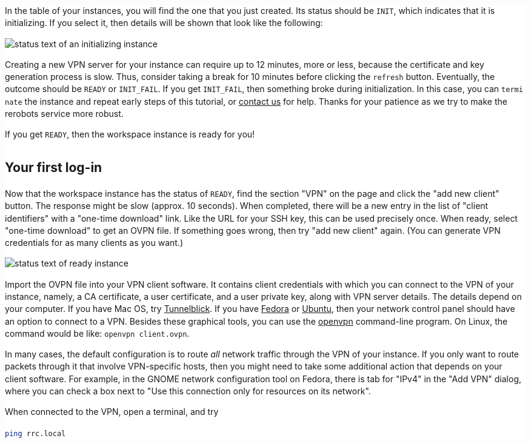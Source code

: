 In the table of your instances, you will find the one that you just created. Its
status should be `INIT`, which indicates that it is initializing. If you select
it, then details will be shown that look like the following:

![status text of an initializing instance](figures/vpn_brunelhand_instance_init.png)

Creating a new VPN server for your instance can require up to 12 minutes, more
or less, because the certificate and key generation process is slow. Thus,
consider taking a break for 10 minutes before clicking the `refresh`
button. Eventually, the outcome should be `READY` or `INIT_FAIL`. If you get
`INIT_FAIL`, then something broke during initialization. In this case, you can
`terminate` the instance and repeat early steps of this tutorial, or [contact
us](https://rerobots.net/contact) for help. Thanks for your patience as we try
to make the rerobots service more robust.

If you get `READY`, then the workspace instance is ready for you!

## Your first log-in

Now that the workspace instance has the status of `READY`, find the section
"VPN" on the page and click the "add new client" button. The response might be
slow (approx. 10 seconds). When completed, there will be a new entry in the list
of "client identifiers" with a "one-time download" link. Like the URL for your
SSH key, this can be used precisely once. When ready, select "one-time download"
to get an OVPN file. If something goes wrong, then try "add new client"
again. (You can generate VPN credentials for as many clients as you want.)

![status text of ready instance](figures/vpn_brunelhand_instance_ready.png)

Import the OVPN file into your VPN client software. It contains client
credentials with which you can connect to the VPN of your instance, namely, a CA
certificate, a user certificate, and a user private key, along with VPN server
details. The details depend on your computer. If you have Mac OS, try
[Tunnelblick](https://tunnelblick.net/). If you have
[Fedora](https://getfedora.org/) or [Ubuntu](https://www.ubuntu.com/), then your
network control panel should have an option to connect to a VPN. Besides these
graphical tools, you can use the [openvpn](https://community.openvpn.net/)
command-line program. On Linux, the command would be like: `openvpn
client.ovpn`.

In many cases, the default configuration is to route *all* network traffic
through the VPN of your instance. If you only want to route packets through it
that involve VPN-specific hosts, then you might need to take some additional
action that depends on your client software. For example, in the GNOME network
configuration tool on Fedora, there is tab for "IPv4" in the "Add VPN" dialog,
where you can check a box next to "Use this connection only for resources on its
network".

When connected to the VPN, open a terminal, and try

```bash
ping rrc.local
```
